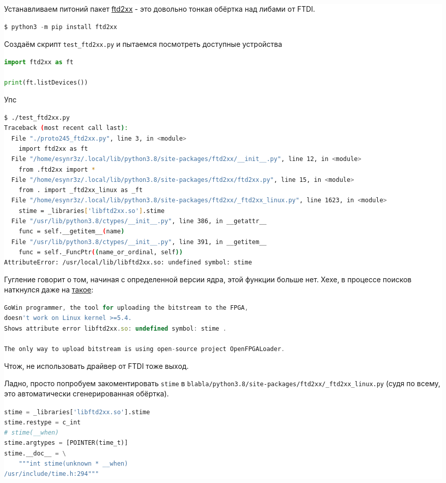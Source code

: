 Устанавливаем питоний пакет [ftd2xx](https://pypi.org/project/ftd2xx/) - это довольно тонкая обёртка над либами от FTDI.

```python
$ python3 -m pip install ftd2xx
```

Создаём скрипт `test_ftd2xx.py` и пытаемся посмотреть доступные устройства

```python
import ftd2xx as ft

print(ft.listDevices())
```

Упс

```bash
$ ./test_ftd2xx.py
Traceback (most recent call last):
  File "./proto245_ftd2xx.py", line 3, in <module>
    import ftd2xx as ft
  File "/home/esynr3z/.local/lib/python3.8/site-packages/ftd2xx/__init__.py", line 12, in <module>
    from .ftd2xx import *
  File "/home/esynr3z/.local/lib/python3.8/site-packages/ftd2xx/ftd2xx.py", line 15, in <module>
    from . import _ftd2xx_linux as _ft
  File "/home/esynr3z/.local/lib/python3.8/site-packages/ftd2xx/_ftd2xx_linux.py", line 1623, in <module>
    stime = _libraries['libftd2xx.so'].stime
  File "/usr/lib/python3.8/ctypes/__init__.py", line 386, in __getattr__
    func = self.__getitem__(name)
  File "/usr/lib/python3.8/ctypes/__init__.py", line 391, in __getitem__
    func = self._FuncPtr((name_or_ordinal, self))
AttributeError: /usr/local/lib/libftd2xx.so: undefined symbol: stime
```

Гугление говорит о том, начиная с определенной версии ядра, этой функции больше нет. Хехе, в процессе поисков наткнулся даже на [такое](https://github.com/abhra0897/gowin-easy-linux/issues/1):

```jsx
GoWin programmer, the tool for uploading the bitstream to the FPGA,
doesn't work on Linux kernel >=5.4.
Shows attribute error libftd2xx.so: undefined symbol: stime .

The only way to upload bitstream is using open-source project OpenFPGALoader.
```

Чтож, не использовать драйвер от FTDI тоже выход.

Ладно, просто попробуем закоментировать `stime` в  `blabla/python3.8/site-packages/ftd2xx/_ftd2xx_linux.py` (судя по всему, это автоматически сгенерированная обёртка).

```python
stime = _libraries['libftd2xx.so'].stime
stime.restype = c_int
# stime(__when)
stime.argtypes = [POINTER(time_t)]
stime.__doc__ = \
    """int stime(unknown * __when)
/usr/include/time.h:294"""
```
